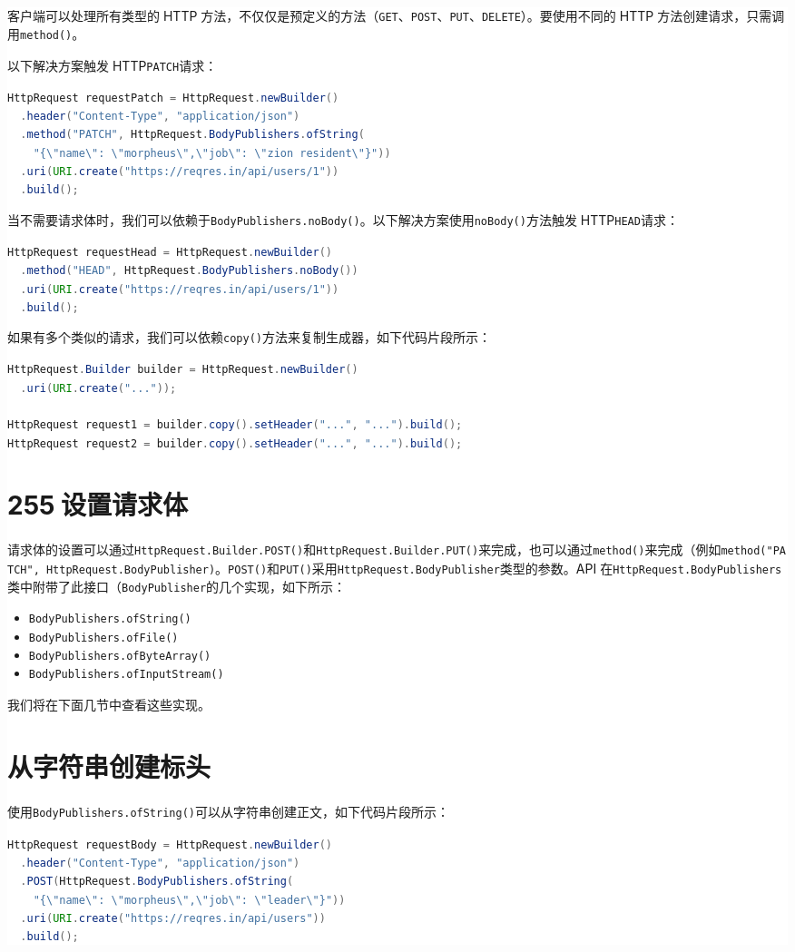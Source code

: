 客户端可以处理所有类型的 HTTP 方法，不仅仅是预定义的方法（`GET`、`POST`、`PUT`、`DELETE`）。要使用不同的 HTTP 方法创建请求，只需调用`method()`。

以下解决方案触发 HTTP`PATCH`请求：

```java
HttpRequest requestPatch = HttpRequest.newBuilder()
  .header("Content-Type", "application/json")
  .method("PATCH", HttpRequest.BodyPublishers.ofString(
    "{\"name\": \"morpheus\",\"job\": \"zion resident\"}"))
  .uri(URI.create("https://reqres.in/api/users/1"))
  .build();
```

当不需要请求体时，我们可以依赖于`BodyPublishers.noBody()`。以下解决方案使用`noBody()`方法触发 HTTP`HEAD`请求：

```java
HttpRequest requestHead = HttpRequest.newBuilder()
  .method("HEAD", HttpRequest.BodyPublishers.noBody())
  .uri(URI.create("https://reqres.in/api/users/1"))
  .build();
```

如果有多个类似的请求，我们可以依赖`copy()`方法来复制生成器，如下代码片段所示：

```java
HttpRequest.Builder builder = HttpRequest.newBuilder()
  .uri(URI.create("..."));

HttpRequest request1 = builder.copy().setHeader("...", "...").build();
HttpRequest request2 = builder.copy().setHeader("...", "...").build();
```

# 255 设置请求体

请求体的设置可以通过`HttpRequest.Builder.POST()`和`HttpRequest.Builder.PUT()`来完成，也可以通过`method()`来完成（例如`method("PATCH", HttpRequest.BodyPublisher)`。`POST()`和`PUT()`采用`HttpRequest.BodyPublisher`类型的参数。API 在`HttpRequest.BodyPublishers`类中附带了此接口（`BodyPublisher`的几个实现，如下所示：

*   `BodyPublishers.ofString()`
*   `BodyPublishers.ofFile()`
*   `BodyPublishers.ofByteArray()`
*   `BodyPublishers.ofInputStream()`

我们将在下面几节中查看这些实现。

# 从字符串创建标头

使用`BodyPublishers.ofString()`可以从字符串创建正文，如下代码片段所示：

```java
HttpRequest requestBody = HttpRequest.newBuilder()
  .header("Content-Type", "application/json")
  .POST(HttpRequest.BodyPublishers.ofString(
    "{\"name\": \"morpheus\",\"job\": \"leader\"}"))
  .uri(URI.create("https://reqres.in/api/users"))
  .build();
```
